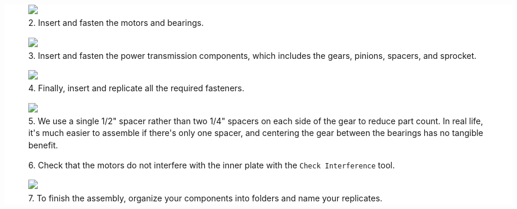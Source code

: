   <div class="mySlides fade">
    <figure>
      <img src="/img/learning-course/stage1c/flipped-gb/a2.webp" style="width:100%" data-description="2. Insert and fasten the motors and bearings.">
      <figcaption>2. Insert and fasten the motors and bearings.</figcaption>
    </figure>
  </div>

  <div class="mySlides fade">
    <figure>
      <img src="/img/learning-course/stage1c/flipped-gb/a3.webp" style="width:100%" data-description="3. Insert and fasten the power transmission components, which includes the gears, pinions, spacers, and sprocket.">
      <figcaption>3. Insert and fasten the power transmission components, which includes the gears, pinions, spacers, and sprocket. </figcaption>
    </figure>
  </div>

  <div class="mySlides fade">
    <figure>
      <img src="/img/learning-course/stage1c/flipped-gb/a4.webp" style="width:100%" data-description="4. Finally, insert and replicate all the required fasteners.">
      <figcaption>4. Finally, insert and replicate all the required fasteners.</figcaption>
    </figure>
  </div>

  <div class="mySlides fade">
    <figure>
      <img src="/img/learning-course/stage1c/flipped-gb/a5.webp" style="width:60%" data-description="5. We use a single 1/2" spacer rather than two 1/4" spacers on each side of the gear to reduce part count. In real life, it's much easier to assemble if there's only one spacer, and centering the gear between the bearings has no tangible benefit.">
      <figcaption>5. We use a single 1/2" spacer rather than two 1/4" spacers on each side of the gear to reduce part count. In real life, it's much easier to assemble if there's only one spacer, and centering the gear between the bearings has no tangible benefit. </figcaption>
    </figure>
  </div>

  <div class="mySlides fade">
    <figure>
      <video width="1920" controls>
        <source src="/img/learning-course/stage1c/flipped-gb/a6.webm" type="video/webm">
        Your browser does not support the video tag.
      </video>
      <figcaption>6. Check that the motors do not interfere with the inner plate with the <code>Check Interference</code> tool.</figcaption>
    </figure>
  </div>

  <div id="slide1" class="mySlides fade">
    <figure>
      <img src="/img/learning-course/stage1c/flipped-gb/a0.webp" style="width:100%" data-description="7. To finish the assembly, organize your components into folders and name your replicates.">
      <figcaption>7. To finish the assembly, organize your components into folders and name your replicates.</figcaption>
    </figure>
  </div>

  